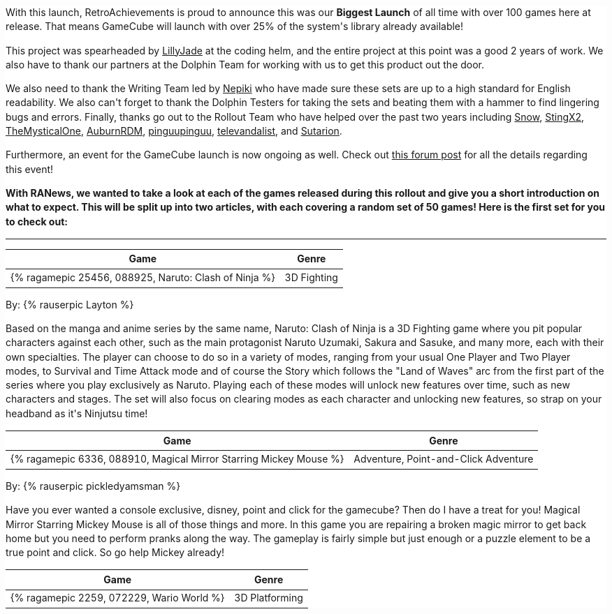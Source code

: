 With this launch, RetroAchievements is proud to announce this was our **Biggest Launch** of all time with over 100 games here at release. That means GameCube will launch with over 25% of the system's library already available!

This project was spearheaded by [LillyJade](https://retroachievements.org/user/LillyJade) at the coding helm, and the entire project at this point was a good 2 years of work. We also have to thank our partners at the Dolphin Team for working with us to get this product out the door.

We also need to thank the Writing Team led by [Nepiki](https://retroachievements.org/user/Nepiki) who have made sure these sets are up to a high standard for English readability. We also can't forget to thank the Dolphin Testers for taking the sets and beating them with a hammer to find lingering bugs and errors. Finally, thanks go out to the Rollout Team who have helped over the past two years including [Snow](https://retroachievements.org/user/Snow), [StingX2](https://retroachievements.org/user/StingX2), [TheMysticalOne](https://retroachievements.org/user/TheMysticalOne), [AuburnRDM](https://retroachievements.org/user/AuburnRDM), [pinguupinguu](https://retroachievements.org/user/pinguupinguu), [televandalist](https://retroachievements.org/user/televandalist), and [Sutarion](https://retroachievements.org/user/Sutarion).

Furthermore, an event for the GameCube launch is now ongoing as well. Check out [this forum post](https://retroachievements.org/viewtopic.php?t=27246) for all the details regarding this event!

**With RANews, we wanted to take a look at each of the games released during this rollout and give you a short introduction on what to expect. This will be split up into two articles, with each covering a random set of 50 games! Here is the first set for you to check out:**

***

| Game                                                  | Genre       |
| ----------------------------------------------------- | ----------- |
| {% ragamepic 25456, 088925, Naruto: Clash of Ninja %} | 3D Fighting |

By: {% rauserpic Layton %}

Based on the manga and anime series by the same name, Naruto: Clash of Ninja is a 3D Fighting game where you pit popular characters against each other, such as the main protagonist Naruto Uzumaki, Sakura and Sasuke, and many more, each with their own specialties. The player can choose to do so in a variety of modes, ranging from your usual One Player and Two Player modes, to Survival and Time Attack mode and of course the Story which follows the "Land of Waves" arc from the first part of the series where you play exclusively as Naruto. Playing each of these modes will unlock new features over time, such as new characters and stages. The set will also focus on clearing modes as each character and unlocking new features, so strap on your headband as it's Ninjutsu time!

| Game                                                               | Genre                                |
| ------------------------------------------------------------------ | ------------------------------------ |
| {% ragamepic 6336, 088910, Magical Mirror Starring Mickey Mouse %} | Adventure, Point-and-Click Adventure |

By: {% rauserpic pickledyamsman %}

Have you ever wanted a console exclusive, disney, point and click for the gamecube? Then do I have a treat for you! Magical Mirror Starring Mickey Mouse is all of those things and more. In this game you are repairing a broken magic mirror to get back home but you need to perform pranks along the way. The gameplay is fairly simple but just enough or a puzzle element to be a true point and click. So go help Mickey already!

| Game                                      | Genre          |
| ----------------------------------------- | -------------- |
| {% ragamepic 2259, 072229, Wario World %} | 3D Platforming |
